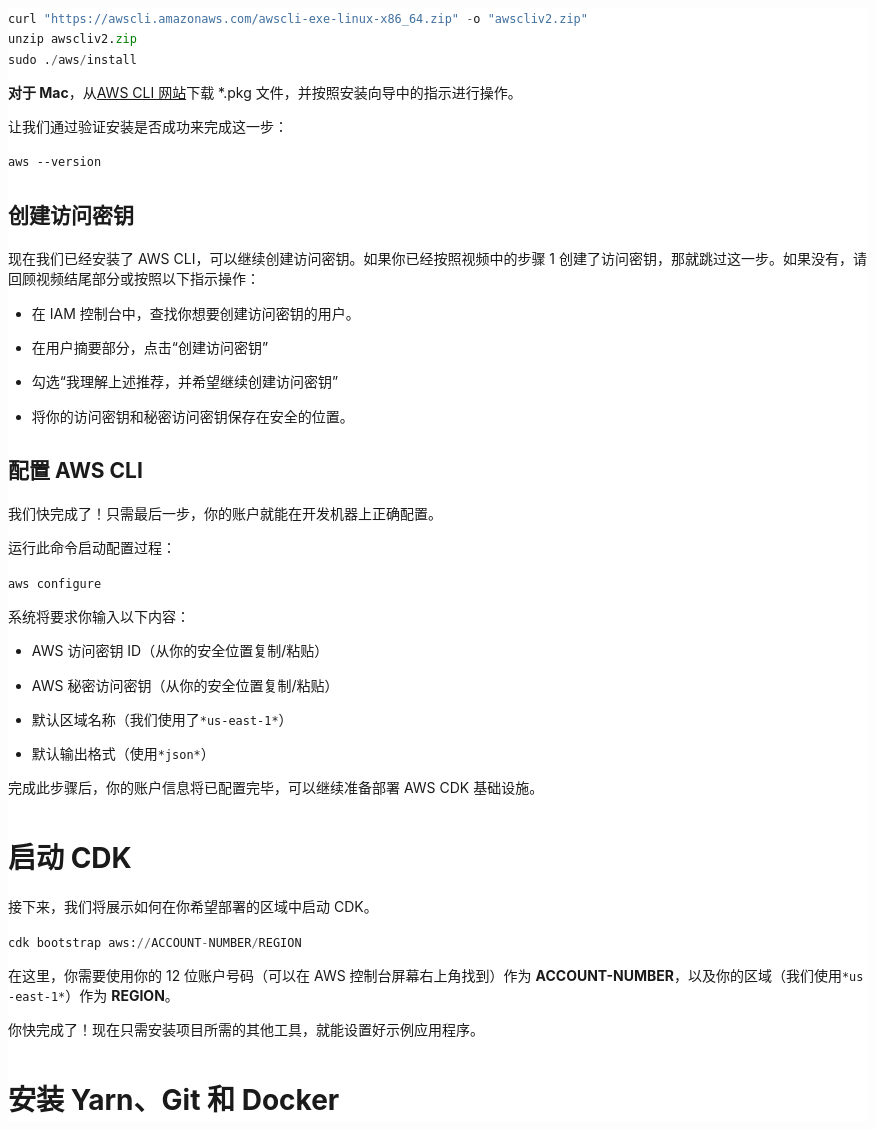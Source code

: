 ```py
curl "https://awscli.amazonaws.com/awscli-exe-linux-x86_64.zip" -o "awscliv2.zip"
unzip awscliv2.zip
sudo ./aws/install
```

**对于 Mac**，从[AWS CLI 网站](https://docs.aws.amazon.com/cli/latest/userguide/getting-started-install.html)下载 *.pkg 文件，并按照安装向导中的指示进行操作。

让我们通过验证安装是否成功来完成这一步：

`aws --version`

## 创建访问密钥

现在我们已经安装了 AWS CLI，可以继续创建访问密钥。如果你已经按照视频中的步骤 1 创建了访问密钥，那就跳过这一步。如果没有，请回顾视频结尾部分或按照以下指示操作：

+   在 IAM 控制台中，查找你想要创建访问密钥的用户。

+   在用户摘要部分，点击“创建访问密钥”

+   勾选“我理解上述推荐，并希望继续创建访问密钥”

+   将你的访问密钥和秘密访问密钥保存在安全的位置。

## 配置 AWS CLI

我们快完成了！只需最后一步，你的账户就能在开发机器上正确配置。

运行此命令启动配置过程：

`aws configure`

系统将要求你输入以下内容：

+   AWS 访问密钥 ID（从你的安全位置复制/粘贴）

+   AWS 秘密访问密钥（从你的安全位置复制/粘贴）

+   默认区域名称（我们使用了`*us-east-1*`）

+   默认输出格式（使用`*json*`）

完成此步骤后，你的账户信息将已配置完毕，可以继续准备部署 AWS CDK 基础设施。

# 启动 CDK

接下来，我们将展示如何在你希望部署的区域中启动 CDK。

```py
cdk bootstrap aws://ACCOUNT-NUMBER/REGION
```

在这里，你需要使用你的 12 位账户号码（可以在 AWS 控制台屏幕右上角找到）作为 **ACCOUNT-NUMBER**，以及你的区域（我们使用`*us-east-1*`）作为 **REGION**。

你快完成了！现在只需安装项目所需的其他工具，就能设置好示例应用程序。

# 安装 Yarn、Git 和 Docker

